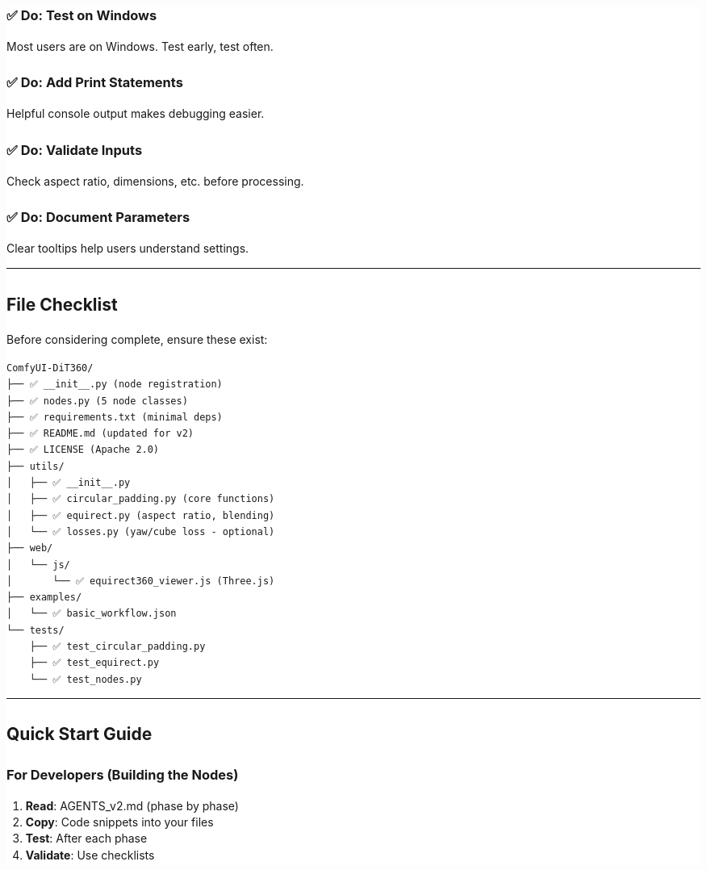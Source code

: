 ### ✅ Do: Test on Windows
Most users are on Windows. Test early, test often.

### ✅ Do: Add Print Statements
Helpful console output makes debugging easier.

### ✅ Do: Validate Inputs
Check aspect ratio, dimensions, etc. before processing.

### ✅ Do: Document Parameters
Clear tooltips help users understand settings.

---

## File Checklist

Before considering complete, ensure these exist:

```
ComfyUI-DiT360/
├── ✅ __init__.py (node registration)
├── ✅ nodes.py (5 node classes)
├── ✅ requirements.txt (minimal deps)
├── ✅ README.md (updated for v2)
├── ✅ LICENSE (Apache 2.0)
├── utils/
│   ├── ✅ __init__.py
│   ├── ✅ circular_padding.py (core functions)
│   ├── ✅ equirect.py (aspect ratio, blending)
│   └── ✅ losses.py (yaw/cube loss - optional)
├── web/
│   └── js/
│       └── ✅ equirect360_viewer.js (Three.js)
├── examples/
│   └── ✅ basic_workflow.json
└── tests/
    ├── ✅ test_circular_padding.py
    ├── ✅ test_equirect.py
    └── ✅ test_nodes.py
```

---

## Quick Start Guide

### For Developers (Building the Nodes)

1. **Read**: AGENTS_v2.md (phase by phase)
2. **Copy**: Code snippets into your files
3. **Test**: After each phase
4. **Validate**: Use checklists
